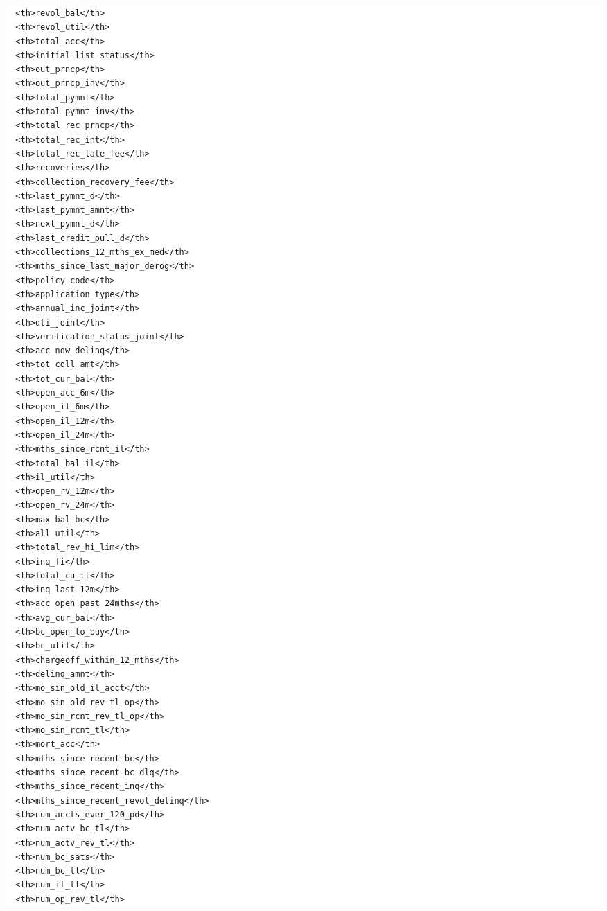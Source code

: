       <th>revol_bal</th>
      <th>revol_util</th>
      <th>total_acc</th>
      <th>initial_list_status</th>
      <th>out_prncp</th>
      <th>out_prncp_inv</th>
      <th>total_pymnt</th>
      <th>total_pymnt_inv</th>
      <th>total_rec_prncp</th>
      <th>total_rec_int</th>
      <th>total_rec_late_fee</th>
      <th>recoveries</th>
      <th>collection_recovery_fee</th>
      <th>last_pymnt_d</th>
      <th>last_pymnt_amnt</th>
      <th>next_pymnt_d</th>
      <th>last_credit_pull_d</th>
      <th>collections_12_mths_ex_med</th>
      <th>mths_since_last_major_derog</th>
      <th>policy_code</th>
      <th>application_type</th>
      <th>annual_inc_joint</th>
      <th>dti_joint</th>
      <th>verification_status_joint</th>
      <th>acc_now_delinq</th>
      <th>tot_coll_amt</th>
      <th>tot_cur_bal</th>
      <th>open_acc_6m</th>
      <th>open_il_6m</th>
      <th>open_il_12m</th>
      <th>open_il_24m</th>
      <th>mths_since_rcnt_il</th>
      <th>total_bal_il</th>
      <th>il_util</th>
      <th>open_rv_12m</th>
      <th>open_rv_24m</th>
      <th>max_bal_bc</th>
      <th>all_util</th>
      <th>total_rev_hi_lim</th>
      <th>inq_fi</th>
      <th>total_cu_tl</th>
      <th>inq_last_12m</th>
      <th>acc_open_past_24mths</th>
      <th>avg_cur_bal</th>
      <th>bc_open_to_buy</th>
      <th>bc_util</th>
      <th>chargeoff_within_12_mths</th>
      <th>delinq_amnt</th>
      <th>mo_sin_old_il_acct</th>
      <th>mo_sin_old_rev_tl_op</th>
      <th>mo_sin_rcnt_rev_tl_op</th>
      <th>mo_sin_rcnt_tl</th>
      <th>mort_acc</th>
      <th>mths_since_recent_bc</th>
      <th>mths_since_recent_bc_dlq</th>
      <th>mths_since_recent_inq</th>
      <th>mths_since_recent_revol_delinq</th>
      <th>num_accts_ever_120_pd</th>
      <th>num_actv_bc_tl</th>
      <th>num_actv_rev_tl</th>
      <th>num_bc_sats</th>
      <th>num_bc_tl</th>
      <th>num_il_tl</th>
      <th>num_op_rev_tl</th>
